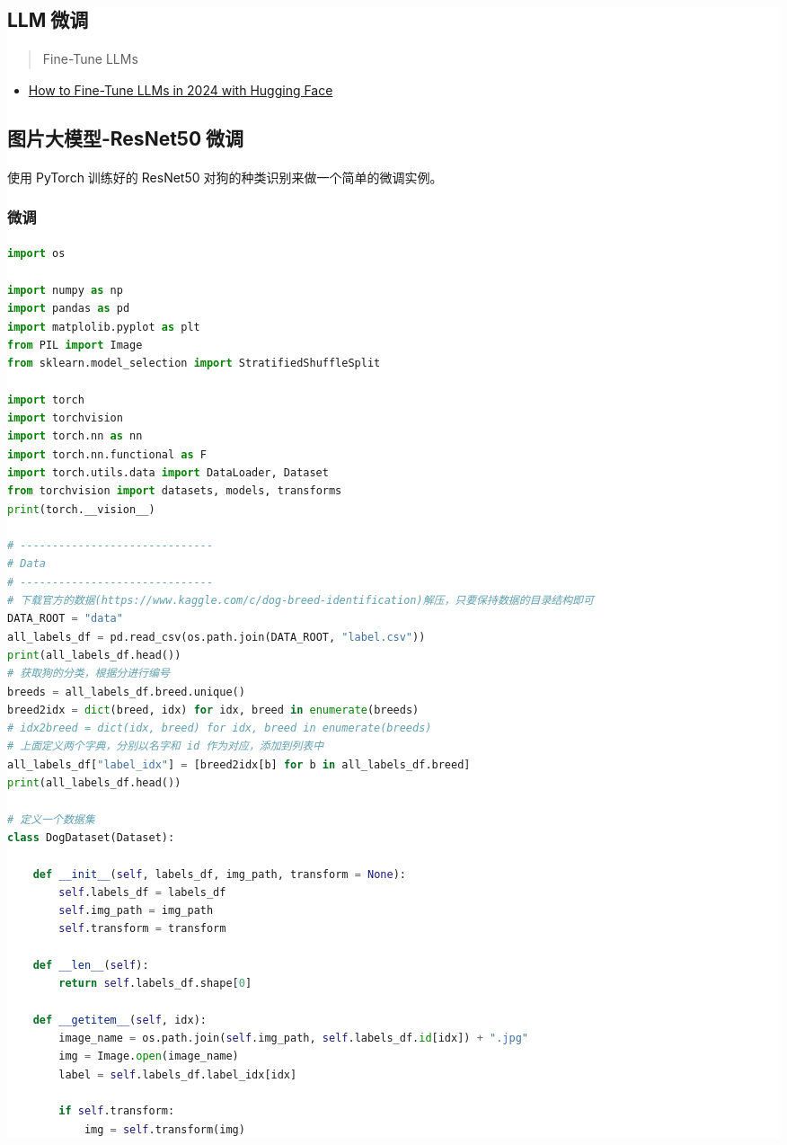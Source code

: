 ## LLM 微调

> Fine-Tune LLMs

* [How to Fine-Tune LLMs in 2024 with Hugging Face](https://www.philschmid.de/fine-tune-llms-in-2024-with-trl)

## 图片大模型-ResNet50 微调

使用 PyTorch 训练好的 ResNet50 对狗的种类识别来做一个简单的微调实例。

### 微调

```python
import os

import numpy as np
import pandas as pd
import matplolib.pyplot as plt
from PIL import Image
from sklearn.model_selection import StratifiedShuffleSplit

import torch
import torchvision
import torch.nn as nn
import torch.nn.functional as F
import torch.utils.data import DataLoader, Dataset
from torchvision import datasets, models, transforms
print(torch.__vision__)

# ------------------------------
# Data
# ------------------------------
# 下载官方的数据(https://www.kaggle.com/c/dog-breed-identification)解压，只要保持数据的目录结构即可
DATA_ROOT = "data"
all_labels_df = pd.read_csv(os.path.join(DATA_ROOT, "label.csv"))
print(all_labels_df.head())
# 获取狗的分类，根据分进行编号
breeds = all_labels_df.breed.unique()
breed2idx = dict(breed, idx) for idx, breed in enumerate(breeds)
# idx2breed = dict(idx, breed) for idx, breed in enumerate(breeds)
# 上面定义两个字典，分别以名字和 id 作为对应，添加到列表中
all_labels_df["label_idx"] = [breed2idx[b] for b in all_labels_df.breed]
print(all_labels_df.head())

# 定义一个数据集
class DogDataset(Dataset):

    def __init__(self, labels_df, img_path, transform = None):
        self.labels_df = labels_df
        self.img_path = img_path
        self.transform = transform

    def __len__(self):
        return self.labels_df.shape[0]

    def __getitem__(self, idx):
        image_name = os.path.join(self.img_path, self.labels_df.id[idx]) + ".jpg"
        img = Image.open(image_name)
        label = self.labels_df.label_idx[idx]

        if self.transform:
            img = self.transform(img)

```